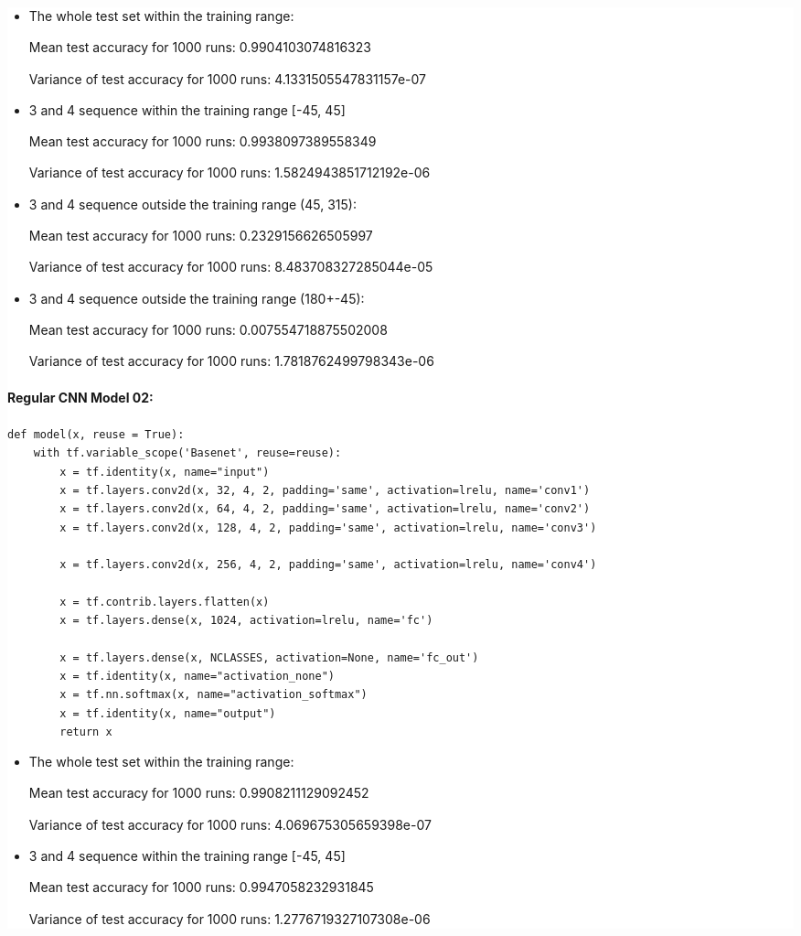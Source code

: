 * The whole test set within the training range:

  Mean test accuracy for 1000 runs: 0.9904103074816323                                                                                                  
  
  Variance of test accuracy for 1000 runs: 4.1331505547831157e-07


* 3 and 4 sequence within the training range [-45, 45]
  
  Mean test accuracy for 1000 runs: 0.9938097389558349                                                                                      
  
  Variance of test accuracy for 1000 runs: 1.5824943851712192e-06

* 3 and 4 sequence outside the training range (45, 315):
    
  Mean test accuracy for 1000 runs: 0.2329156626505997                                                                                      
  
  Variance of test accuracy for 1000 runs: 8.483708327285044e-05

* 3 and 4 sequence outside the training range (180+-45):
  
  Mean test accuracy for 1000 runs: 0.007554718875502008                                                                                    
  
  Variance of test accuracy for 1000 runs: 1.7818762499798343e-06


#### Regular CNN Model 02:

```
def model(x, reuse = True):
    with tf.variable_scope('Basenet', reuse=reuse):
        x = tf.identity(x, name="input")
        x = tf.layers.conv2d(x, 32, 4, 2, padding='same', activation=lrelu, name='conv1')
        x = tf.layers.conv2d(x, 64, 4, 2, padding='same', activation=lrelu, name='conv2')		
        x = tf.layers.conv2d(x, 128, 4, 2, padding='same', activation=lrelu, name='conv3')

        x = tf.layers.conv2d(x, 256, 4, 2, padding='same', activation=lrelu, name='conv4')

        x = tf.contrib.layers.flatten(x)
        x = tf.layers.dense(x, 1024, activation=lrelu, name='fc')

        x = tf.layers.dense(x, NCLASSES, activation=None, name='fc_out')
        x = tf.identity(x, name="activation_none")
        x = tf.nn.softmax(x, name="activation_softmax")
        x = tf.identity(x, name="output")
        return x
```

* The whole test set within the training range:

  Mean test accuracy for 1000 runs: 0.9908211129092452                                                                 
  
  Variance of test accuracy for 1000 runs: 4.069675305659398e-07


* 3 and 4 sequence within the training range [-45, 45]
  
  Mean test accuracy for 1000 runs: 0.9947058232931845                                                                 
  
  Variance of test accuracy for 1000 runs: 1.2776719327107308e-06
